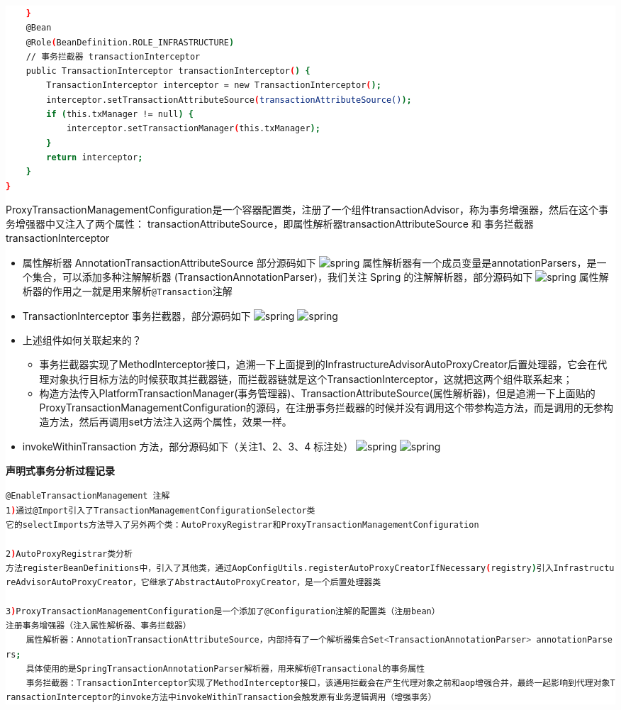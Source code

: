 ```bash
	}
	@Bean
	@Role(BeanDefinition.ROLE_INFRASTRUCTURE)
	// 事务拦截器 transactionInterceptor
	public TransactionInterceptor transactionInterceptor() {
		TransactionInterceptor interceptor = new TransactionInterceptor();
		interceptor.setTransactionAttributeSource(transactionAttributeSource());
		if (this.txManager != null) {
			interceptor.setTransactionManager(this.txManager);
		}
		return interceptor; 
	} 
}
```

ProxyTransactionManagementConfiguration是⼀个容器配置类，注册了⼀个组件transactionAdvisor，称为事务增强器，然后在这个事务增强器中⼜注⼊了两个属性：
transactionAttributeSource，即属性解析器transactionAttributeSource 和 
事务拦截器transactionInterceptor
- 属性解析器 AnnotationTransactionAttributeSource 部分源码如下
![spring](/images/spring/s66.png)
属性解析器有⼀个成员变量是annotationParsers，是⼀个集合，可以添加多种注解解析器
(TransactionAnnotationParser)，我们关注 Spring 的注解解析器，部分源码如下
![spring](/images/spring/s67.png)
属性解析器的作⽤之⼀就是⽤来解析<code>@Transaction</code>注解

- TransactionInterceptor 事务拦截器，部分源码如下
![spring](/images/spring/s68.png)
![spring](/images/spring/s69.png)

- 上述组件如何关联起来的？
	- 事务拦截器实现了MethodInterceptor接⼝，追溯⼀下上⾯提到的InfrastructureAdvisorAutoProxyCreator后置处理器，它会在代理对象执⾏⽬标⽅法的时候获取其拦截器链，⽽拦截器链就是这个TransactionInterceptor，这就把这两个组件联系起来；
	- 构造⽅法传⼊PlatformTransactionManager(事务管理器)、TransactionAttributeSource(属性解析器)，但是追溯⼀下上⾯贴的ProxyTransactionManagementConfiguration的源码，在注册事务拦截器的时候并没有调⽤这个带参构造⽅法，⽽是调⽤的⽆参构造⽅法，然后再调⽤set⽅法注⼊这两个属性，效果⼀样。
- invokeWithinTransaction ⽅法，部分源码如下（关注1、2、3、4 标注处）
![spring](/images/spring/s70.png)
![spring](/images/spring/s71.png)

**声明式事务分析过程记录**
```bash
@EnableTransactionManagement 注解
1)通过@Import引⼊了TransactionManagementConfigurationSelector类
它的selectImports⽅法导⼊了另外两个类：AutoProxyRegistrar和ProxyTransactionManagementConfiguration

2)AutoProxyRegistrar类分析
⽅法registerBeanDefinitions中，引⼊了其他类，通过AopConfigUtils.registerAutoProxyCreatorIfNecessary(registry)引⼊InfrastructureAdvisorAutoProxyCreator，它继承了AbstractAutoProxyCreator，是⼀个后置处理器类

3)ProxyTransactionManagementConfiguration是⼀个添加了@Configuration注解的配置类（注册bean）
注册事务增强器（注⼊属性解析器、事务拦截器）
	属性解析器：AnnotationTransactionAttributeSource，内部持有了⼀个解析器集合Set<TransactionAnnotationParser> annotationParsers;
	具体使⽤的是SpringTransactionAnnotationParser解析器，⽤来解析@Transactional的事务属性
	事务拦截器：TransactionInterceptor实现了MethodInterceptor接⼝，该通⽤拦截会在产⽣代理对象之前和aop增强合并，最终⼀起影响到代理对象TransactionInterceptor的invoke⽅法中invokeWithinTransaction会触发原有业务逻辑调⽤（增强事务）
```
